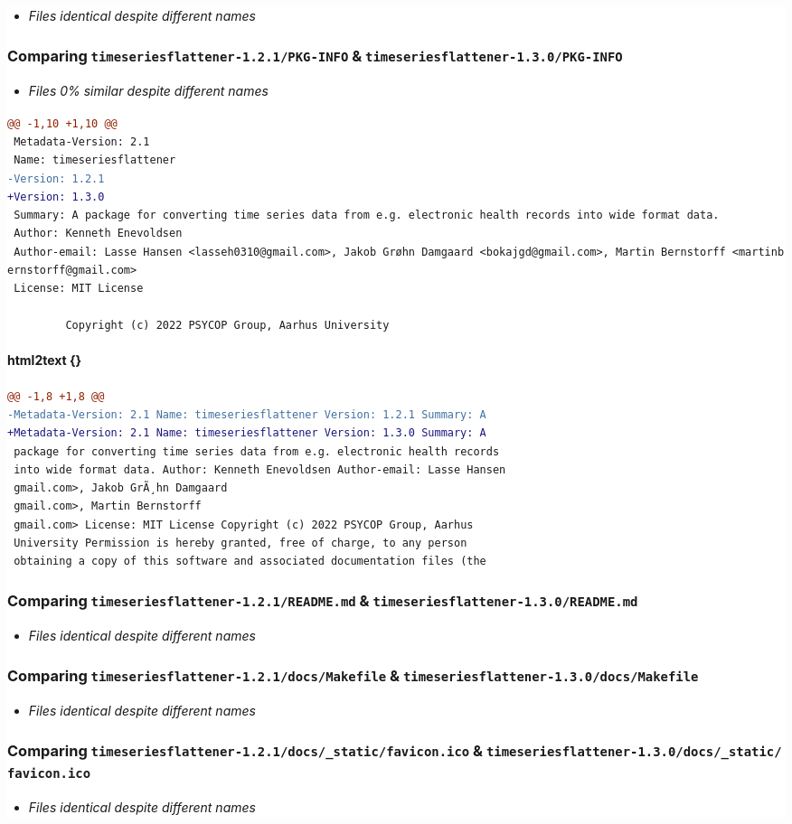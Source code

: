  * *Files identical despite different names*

### Comparing `timeseriesflattener-1.2.1/PKG-INFO` & `timeseriesflattener-1.3.0/PKG-INFO`

 * *Files 0% similar despite different names*

```diff
@@ -1,10 +1,10 @@
 Metadata-Version: 2.1
 Name: timeseriesflattener
-Version: 1.2.1
+Version: 1.3.0
 Summary: A package for converting time series data from e.g. electronic health records into wide format data.
 Author: Kenneth Enevoldsen
 Author-email: Lasse Hansen <lasseh0310@gmail.com>, Jakob Grøhn Damgaard <bokajgd@gmail.com>, Martin Bernstorff <martinbernstorff@gmail.com>
 License: MIT License
         
         Copyright (c) 2022 PSYCOP Group, Aarhus University
```

#### html2text {}

```diff
@@ -1,8 +1,8 @@
-Metadata-Version: 2.1 Name: timeseriesflattener Version: 1.2.1 Summary: A
+Metadata-Version: 2.1 Name: timeseriesflattener Version: 1.3.0 Summary: A
 package for converting time series data from e.g. electronic health records
 into wide format data. Author: Kenneth Enevoldsen Author-email: Lasse Hansen
 gmail.com>, Jakob GrÃ¸hn Damgaard
 gmail.com>, Martin Bernstorff
 gmail.com> License: MIT License Copyright (c) 2022 PSYCOP Group, Aarhus
 University Permission is hereby granted, free of charge, to any person
 obtaining a copy of this software and associated documentation files (the
```

### Comparing `timeseriesflattener-1.2.1/README.md` & `timeseriesflattener-1.3.0/README.md`

 * *Files identical despite different names*

### Comparing `timeseriesflattener-1.2.1/docs/Makefile` & `timeseriesflattener-1.3.0/docs/Makefile`

 * *Files identical despite different names*

### Comparing `timeseriesflattener-1.2.1/docs/_static/favicon.ico` & `timeseriesflattener-1.3.0/docs/_static/favicon.ico`

 * *Files identical despite different names*
